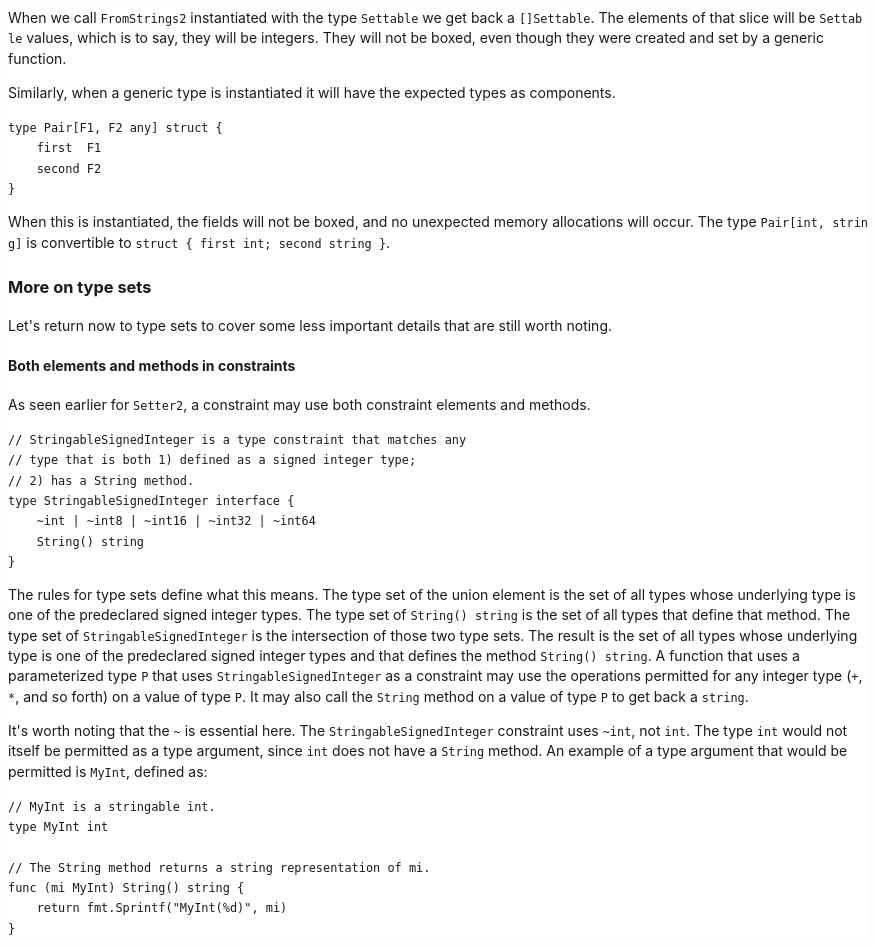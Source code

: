 When we call `FromStrings2` instantiated with the type `Settable` we get back a `[]Settable`. The elements of that slice will be `Settable` values, which is to say, they will be integers. They will not be boxed, even though they were created and set by a generic function.

Similarly, when a generic type is instantiated it will have the expected types as components.

```
type Pair[F1, F2 any] struct {
	first  F1
	second F2
}
```

When this is instantiated, the fields will not be boxed, and no unexpected memory allocations will occur. The type `Pair[int, string]` is convertible to `struct { first int; second string }`.

### More on type sets

Let's return now to type sets to cover some less important details that are still worth noting.

#### Both elements and methods in constraints

As seen earlier for `Setter2`, a constraint may use both constraint elements and methods.

```
// StringableSignedInteger is a type constraint that matches any
// type that is both 1) defined as a signed integer type;
// 2) has a String method.
type StringableSignedInteger interface {
	~int | ~int8 | ~int16 | ~int32 | ~int64
	String() string
}
```

The rules for type sets define what this means. The type set of the union element is the set of all types whose underlying type is one of the predeclared signed integer types. The type set of `String() string` is the set of all types that define that method. The type set of `StringableSignedInteger` is the intersection of those two type sets. The result is the set of all types whose underlying type is one of the predeclared signed integer types and that defines the method `String() string`. A function that uses a parameterized type `P` that uses `StringableSignedInteger` as a constraint may use the operations permitted for any integer type (`+`, `*`, and so forth) on a value of type `P`. It may also call the `String` method on a value of type `P` to get back a `string`.

It's worth noting that the `~` is essential here. The `StringableSignedInteger` constraint uses `~int`, not `int`. The type `int` would not itself be permitted as a type argument, since `int` does not have a `String` method. An example of a type argument that would be permitted is `MyInt`, defined as:

```
// MyInt is a stringable int.
type MyInt int

// The String method returns a string representation of mi.
func (mi MyInt) String() string {
	return fmt.Sprintf("MyInt(%d)", mi)
}
```
